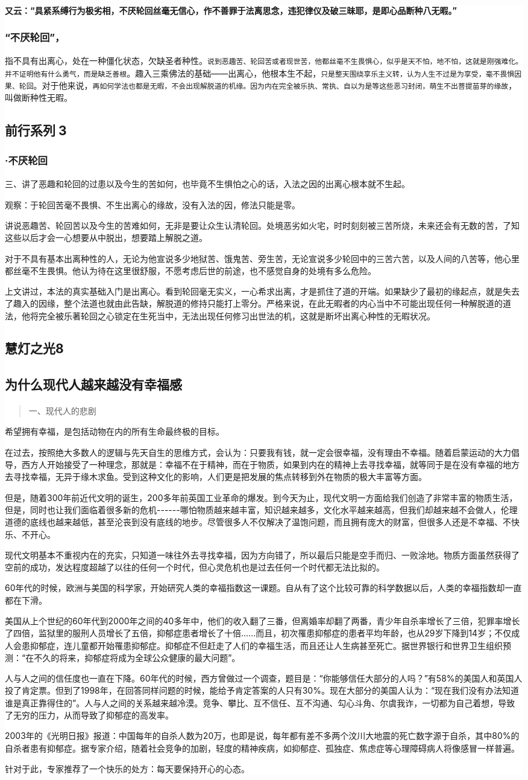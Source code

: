 **又云：“具紧系缚行为极劣相，不厌轮回丝毫无信心，作不善罪于法离思念，违犯律仪及破三昧耶，是即心品断种八无暇。”**

### “不厌轮回”，

指不具有出离心，处在一种僵化状态，欠缺圣者种性。`说到恶趣苦、轮回苦或者现世苦，他都丝毫不生畏惧心，似乎是天不怕，地不怕，这就是刚强难化。并不证明他有什么勇气，而是缺乏善根`。趣入三乘佛法的基础——出离心，他根本生不起，`只是整天围绕享乐主义转，认为人生不过是为享受，毫不畏惧因果、轮回`。对于他来说，`再如何学法也都是无暇，不会出现解脱道的机缘。因为内在完全被乐执、常执、自以为是等这些恶习封闭，萌生不出菩提苗芽的缘故`，叫做断种性无暇。

## 前行系列 3

### ·不厌轮回

三、讲了恶趣和轮回的过患以及今生的苦如何，也毕竟不生惧怕之心的话，入法之因的出离心根本就不生起。

观察：于轮回苦毫不畏惧、不生出离心的缘故，没有入法的因，修法只能是零。

讲说恶趣苦、轮回苦以及今生的苦难如何，无非是要让众生认清轮回。处境恶劣如火宅，时时刻刻被三苦所烧，未来还会有无数的苦，了知这些以后才会一心想要从中脱出，想要踏上解脱之道。

对于不具有基本出离种性的人，无论为他宣说多少地狱苦、饿鬼苦、旁生苦，无论宣说多少轮回中的三苦六苦，以及人间的八苦等，他心里都丝毫不生畏惧。他认为待在这里很舒服，不愿考虑后世的前途，也不感觉自身的处境有多么危险。

上文讲过，本法的真实基础入门是出离心。看到轮回毫无实义，一心希求出离，才是抓住了道的开端。如果缺少了最初的缘起点，就是失去了趣入的因缘，整个法道也就由此告缺，解脱道的修持只能打上零分。严格来说，在此无暇者的内心当中不可能出现任何一种解脱道的道法，他将完全被乐著轮回之心锁定在生死当中，无法出现任何修习出世法的机，这就是断坏出离心种性的无暇状况。

## 慧灯之光8


## **为什么现代人越来越没有幸福感**

> 一、现代人的悲剧

希望拥有幸福，是包括动物在内的所有生命最终极的目标。

在过去，按照绝大多数人的逻辑与先天自生的思维方式，会认为：只要我有钱，就一定会很幸福，没有理由不幸福。随着启蒙运动的大力倡导，西方人开始接受了一种理念，那就是：幸福不在于精神，而在于物质，如果到内在的精神上去寻找幸福，就等同于是在没有幸福的地方去寻找幸福，无异于缘木求鱼。受到这种文化的影响，人们更是把发展的焦点转移到外在物质的极大丰富等方面。

但是，随着300年前近代文明的诞生，200多年前英国工业革命的爆发。到今天为止，现代文明一方面给我们创造了非常丰富的物质生活，但是，同时也让我们面临着很多新的危机------哪怕物质越来越丰富，知识越来越多，文化水平越来越高，但我们却越来越不会做人，伦理道德的底线也越来越低，甚至沦丧到没有底线的地步。尽管很多人不仅解决了温饱问题，而且拥有庞大的财富，但很多人还是不幸福、不快乐、不开心。

现代文明基本不重视内在的充实，只知道一味往外去寻找幸福，因为方向错了，所以最后只能是空手而归、一败涂地。物质方面虽然获得了空前的成功，发达程度超越了以往的任何一个时代，但心灵危机也是过去任何一个时代都无法比拟的。

60年代的时候，欧洲与美国的科学家，开始研究人类的幸福指数这一课题。自从有了这个比较可靠的科学数据以后，人类的幸福指数却一直都在下滑。

美国从上个世纪的60年代到2000年之间的40多年中，他们的收入翻了三番，但离婚率却翻了两番，青少年自杀率增长了三倍，犯罪率增长了四倍，监狱里的服刑人员增长了五倍，抑郁症患者增长了十倍......而且，初次罹患抑郁症的患者平均年龄，也从29岁下降到14岁；不仅成人会患抑郁症，连儿童都开始罹患抑郁症。抑郁症不但赶走了人们的幸福生活，而且还让人生病甚至死亡。据世界银行和世界卫生组织预测：“在不久的将来，抑郁症将成为全球公众健康的最大问题”。

人与人之间的信任度也一直在下降。60年代的时候，西方曾做过一个调查，题目是：“你能够信任大部分的人吗？”有58%的美国人和英国人投了肯定票。但到了1998年，在回答同样问题的时候，能给予肯定答案的人只有30%。现在大部分的美国人认为：“现在我们没有办法知道谁是真正靠得住的”。人与人之间的关系越来越冷漠。竞争、攀比、互不信任、互不沟通、勾心斗角、尔虞我诈，一切都为自己着想，导致了无穷的压力，从而导致了抑郁症的高发率。

2003年的《光明日报》报道：中国每年的自杀人数为20万，也即是说，每年都有差不多两个汶川大地震的死亡数字源于自杀，其中80%的自杀者患有抑郁症。据专家介绍，随着社会竞争的加剧，轻度的精神疾病，如抑郁症、孤独症、焦虑症等心理障碍病人将像感冒一样普遍。

针对于此，专家推荐了一个快乐的处方：每天要保持开心的心态。
